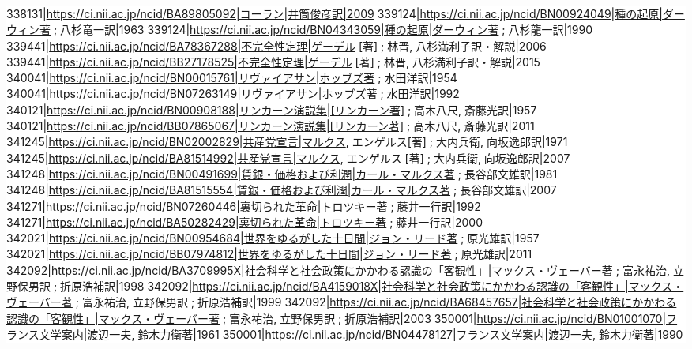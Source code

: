 338131|https://ci.nii.ac.jp/ncid/BA89805092|コーラン|井筒俊彦訳|2009
339124|https://ci.nii.ac.jp/ncid/BN00924049|種の起原|ダーウィン著 ; 八杉竜一訳|1963
339124|https://ci.nii.ac.jp/ncid/BN04343059|種の起原|ダーウィン著 ; 八杉龍一訳|1990
339441|https://ci.nii.ac.jp/ncid/BA78367288|不完全性定理|ゲーデル [著] ; 林晋, 八杉満利子訳・解説|2006
339441|https://ci.nii.ac.jp/ncid/BB27178525|不完全性定理|ゲーデル [著] ; 林晋, 八杉満利子訳・解説|2015
340041|https://ci.nii.ac.jp/ncid/BN00015761|リヴァイアサン|ホッブズ著 ; 水田洋訳|1954
340041|https://ci.nii.ac.jp/ncid/BN07263149|リヴァイアサン|ホッブズ著 ; 水田洋訳|1992
340121|https://ci.nii.ac.jp/ncid/BN00908188|リンカーン演説集|[リンカーン著] ; 高木八尺, 斎藤光訳|1957
340121|https://ci.nii.ac.jp/ncid/BB07865067|リンカーン演説集|[リンカーン著] ; 高木八尺, 斎藤光訳|2011
341245|https://ci.nii.ac.jp/ncid/BN02002829|共産党宣言|マルクス, エンゲルス[著] ; 大内兵衛, 向坂逸郎訳|1971
341245|https://ci.nii.ac.jp/ncid/BA81514992|共産党宣言|マルクス, エンゲルス [著] ; 大内兵衛, 向坂逸郎訳|2007
341248|https://ci.nii.ac.jp/ncid/BN00491699|賃銀・価格および利潤|カール・マルクス著 ; 長谷部文雄訳|1981
341248|https://ci.nii.ac.jp/ncid/BA81515554|賃銀・価格および利潤|カール・マルクス著 ; 長谷部文雄訳|2007
341271|https://ci.nii.ac.jp/ncid/BN07260446|裏切られた革命|トロツキー著 ; 藤井一行訳|1992
341271|https://ci.nii.ac.jp/ncid/BA50282429|裏切られた革命|トロツキー著 ; 藤井一行訳|2000
342021|https://ci.nii.ac.jp/ncid/BN00954684|世界をゆるがした十日間|ジョン・リード著 ; 原光雄訳|1957
342021|https://ci.nii.ac.jp/ncid/BB07974812|世界をゆるがした十日間|ジョン・リード著 ; 原光雄訳|2011
342092|https://ci.nii.ac.jp/ncid/BA3709995X|社会科学と社会政策にかかわる認識の「客観性」|マックス・ヴェーバー著 ; 富永祐治, 立野保男訳 ; 折原浩補訳|1998
342092|https://ci.nii.ac.jp/ncid/BA4159018X|社会科学と社会政策にかかわる認識の「客観性」|マックス・ヴェーバー著 ; 富永祐治, 立野保男訳 ; 折原浩補訳|1999
342092|https://ci.nii.ac.jp/ncid/BA68457657|社会科学と社会政策にかかわる認識の「客観性」|マックス・ヴェーバー著 ; 富永祐治, 立野保男訳 ; 折原浩補訳|2003
350001|https://ci.nii.ac.jp/ncid/BN01001070|フランス文学案内|渡辺一夫, 鈴木力衛著|1961
350001|https://ci.nii.ac.jp/ncid/BN04478127|フランス文学案内|渡辺一夫, 鈴木力衛著|1990
